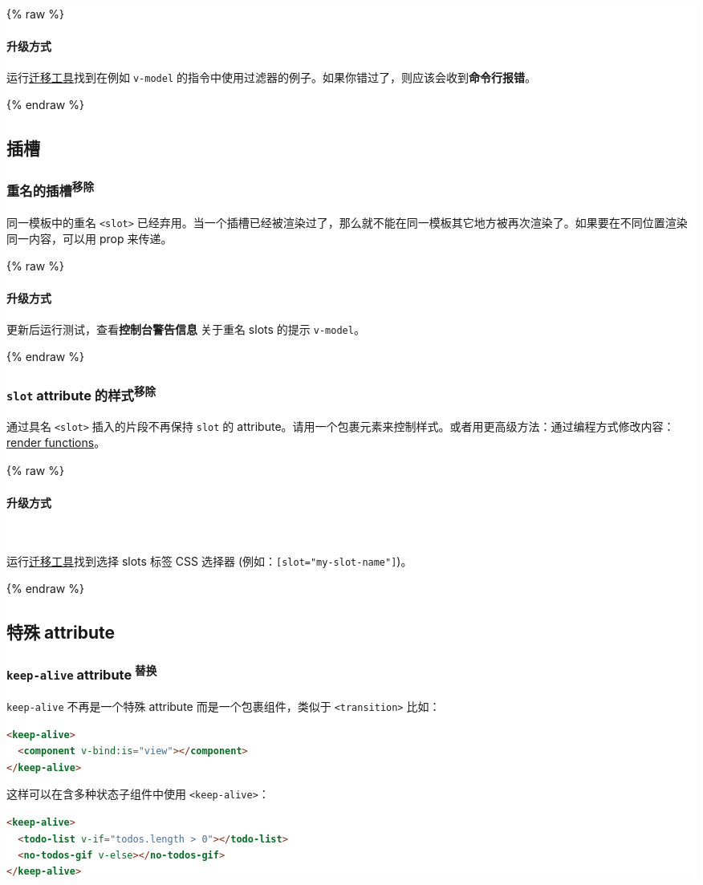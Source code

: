 {% raw %}
<div class="upgrade-path">
  <h4>升级方式</h4>
  <p>运行<a href="https://github.com/vuejs/vue-migration-helper">迁移工具</a>找到在例如 <code>v-model</code> 的指令中使用过滤器的例子。如果你错过了，则应该会收到<strong>命令行报错</strong>。</p>
</div>
{% endraw %}

## 插槽

### 重名的插槽<sup>移除</sup>

同一模板中的重名 `<slot>` 已经弃用。当一个插槽已经被渲染过了，那么就不能在同一模板其它地方被再次渲染了。如果要在不同位置渲染同一内容，可以用 prop 来传递。

{% raw %}
<div class="upgrade-path">
  <h4>升级方式</h4>
  <p>更新后运行测试，查看<strong>控制台警告信息</strong> 关于重名 slots 的提示 <code>v-model</code>。</p>
</div>
{% endraw %}

### `slot` attribute 的样式<sup>移除</sup>

通过具名 `<slot>` 插入的片段不再保持 `slot` 的 attribute。请用一个包裹元素来控制样式。或者用更高级方法：通过编程方式修改内容：[render functions](render-function.html)。

{% raw %}
<div class="upgrade-path">
  <h4>升级方式</h4>
  <p>运行<a href="https://github.com/vuejs/vue-migration-helper">迁移工具</a>找到选择 slots 标签 CSS 选择器 (例如：<code>[slot="my-slot-name"]</code>)。</p>
</div>
{% endraw %}

## 特殊 attribute

### `keep-alive` attribute <sup>替换</sup>

`keep-alive` 不再是一个特殊 attribute 而是一个包裹组件，类似于 `<transition>` 比如：

``` html
<keep-alive>
  <component v-bind:is="view"></component>
</keep-alive>
```

这样可以在含多种状态子组件中使用 `<keep-alive>`：

``` html
<keep-alive>
  <todo-list v-if="todos.length > 0"></todo-list>
  <no-todos-gif v-else></no-todos-gif>
</keep-alive>
```
